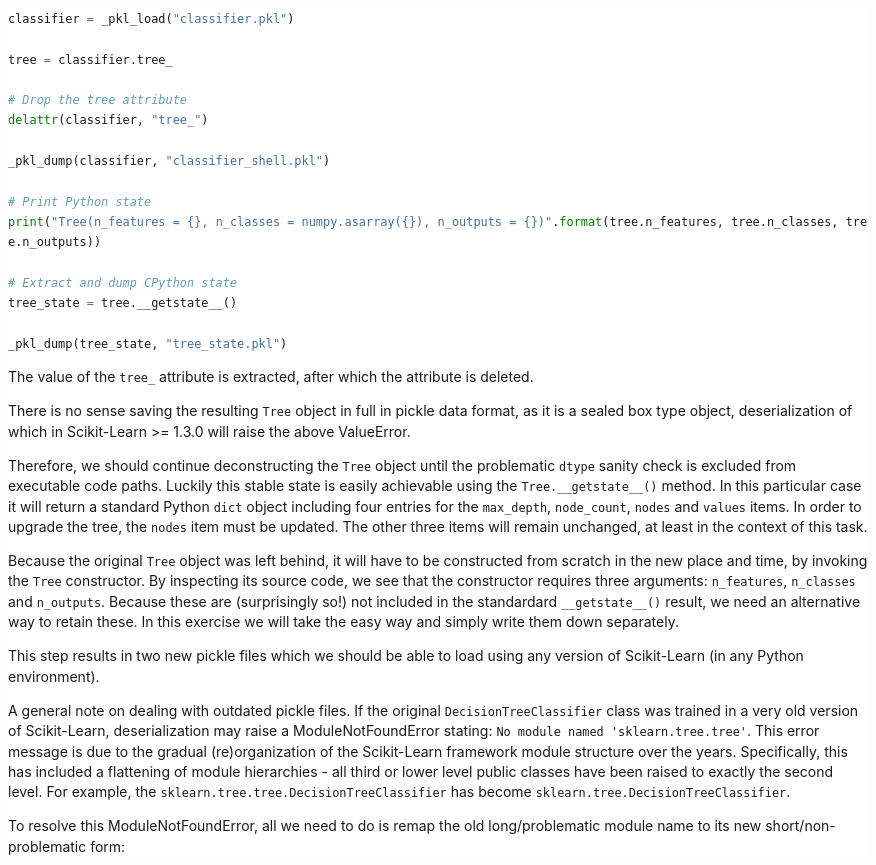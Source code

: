 ``` python
classifier = _pkl_load("classifier.pkl")

tree = classifier.tree_

# Drop the tree attribute
delattr(classifier, "tree_")

_pkl_dump(classifier, "classifier_shell.pkl")

# Print Python state
print("Tree(n_features = {}, n_classes = numpy.asarray({}), n_outputs = {})".format(tree.n_features, tree.n_classes, tree.n_outputs))

# Extract and dump CPython state
tree_state = tree.__getstate__()

_pkl_dump(tree_state, "tree_state.pkl")
```

The value of the `tree_` attribute is extracted, after which the attribute is deleted.

There is no sense saving the resulting `Tree` object in full in pickle data format, as it is a sealed box type object, deserialization of which in Scikit-Learn >= 1.3.0 will raise the above ValueError.

Therefore, we should continue deconstructing the `Tree` object until the problematic `dtype` sanity check is excluded from executable code paths.
Luckily this stable state is easily achievable using the `Tree.__getstate__()` method. In this particular case it will return a standard Python `dict` object including four entries for the `max_depth`, `node_count`, `nodes` and `values` items.
In order to upgrade the tree, the `nodes` item must be updated. The other three items will remain unchanged, at least in the context of this task.

Because the original `Tree` object was left behind, it will have to be constructed from scratch in the new place and time, by invoking the `Tree` constructor.
By inspecting its source code, we see that the constructor requires three arguments: `n_features`, `n_classes` and `n_outputs`.
Because these are (surprisingly so!) not included in the standardard `__getstate__()` result, we need an alternative way to retain these.
In this exercise we will take the easy way and simply write them down separately.

This step results in two new pickle files which we should be able to load using any version of Scikit-Learn (in any Python environment).

A general note on dealing with outdated pickle files.
If the original `DecisionTreeClassifier` class was trained in a very old version of Scikit-Learn, deserialization may raise a ModuleNotFoundError stating: `No module named 'sklearn.tree.tree'`.
This error message is due to the gradual (re)organization of the Scikit-Learn framework module structure over the years.
Specifically, this has included a flattening of module hierarchies - all third or lower level public classes have been raised to exactly the second level. For example, the `sklearn.tree.tree.DecisionTreeClassifier` has become `sklearn.tree.DecisionTreeClassifier`.

To resolve this ModuleNotFoundError, all we need to do is remap the old long/problematic module name to its new short/non-problematic form:
